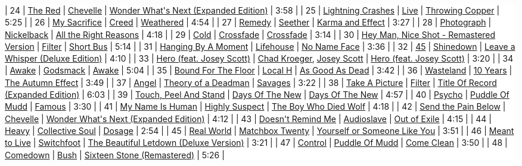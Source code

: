 | 24 | [The Red](https://open.spotify.com/track/1gyee1JuFFiP476LQpRMYU) | [Chevelle](https://open.spotify.com/artist/56dO9zeHKuU5Gvfc2kxHNw) | [Wonder What's Next \(Expanded Edition\)](https://open.spotify.com/album/481JiVXZYUlTtqlv9ewJXV) | 3:58 |
| 25 | [Lightning Crashes](https://open.spotify.com/track/48iWbsOaBUAGzMdoSmqyg1) | [Live](https://open.spotify.com/artist/6eoJpTIlcuxJNjV5fDzDJH) | [Throwing Copper](https://open.spotify.com/album/4ZsG3ifn9sIcrFT1ecw0gF) | 5:25 |
| 26 | [My Sacrifice](https://open.spotify.com/track/2VSbEXqs6NbNiZSTcHlIDR) | [Creed](https://open.spotify.com/artist/43sZBwHjahUvgbx1WNIkIz) | [Weathered](https://open.spotify.com/album/2ENlJXygQX6en4iziijet6) | 4:54 |
| 27 | [Remedy](https://open.spotify.com/track/5ynxx6zC4dgzsMHLYQ04Dc) | [Seether](https://open.spotify.com/artist/6B5c4sch27tWHAGdarpPaW) | [Karma and Effect](https://open.spotify.com/album/1C5xrwfzgDM0hz7Kb035V3) | 3:27 |
| 28 | [Photograph](https://open.spotify.com/track/3hb2ScEVkGchcAQqrPLP0R) | [Nickelback](https://open.spotify.com/artist/6deZN1bslXzeGvOLaLMOIF) | [All the Right Reasons](https://open.spotify.com/album/3eZd2XbhLyPcgbgcsLTZh3) | 4:18 |
| 29 | [Cold](https://open.spotify.com/track/6ZxrUCaynLgKSUudACOTwj) | [Crossfade](https://open.spotify.com/artist/4IR8ZkpbyyKrqsIzchF3NB) | [Crossfade](https://open.spotify.com/album/1namjaJZ23ozXXB7X2d4hy) | 3:14 |
| 30 | [Hey Man, Nice Shot \- Remastered Version](https://open.spotify.com/track/1IyHPt3b6BrhdMwNyk0VM0) | [Filter](https://open.spotify.com/artist/01WjpKiWVNurV5hjIadB8C) | [Short Bus](https://open.spotify.com/album/0UWwEb7weI9WdpxPzD9aqV) | 5:14 |
| 31 | [Hanging By A Moment](https://open.spotify.com/track/0wqOReZDnrefefEsrIGeR4) | [Lifehouse](https://open.spotify.com/artist/5PokPZn11xzZXyXSfnvIM3) | [No Name Face](https://open.spotify.com/album/1VKNHcrUppE8i5oAhg4o6k) | 3:36 |
| 32 | [45](https://open.spotify.com/track/420JGkyLfLUZcgBHKiIK9v) | [Shinedown](https://open.spotify.com/artist/70BYFdaZbEKbeauJ670ysI) | [Leave a Whisper \(Deluxe Edition\)](https://open.spotify.com/album/0gLVNSNAW4ghjFqHMDFA3l) | 4:10 |
| 33 | [Hero \(feat\. Josey Scott\)](https://open.spotify.com/track/779ooI3rBd0CLqCiiJmtVo) | [Chad Kroeger](https://open.spotify.com/artist/7fJYw1vK9yWb8o51I8qHin), [Josey Scott](https://open.spotify.com/artist/5mNloTgSaf5qCyk48t9NSP) | [Hero \(feat\. Josey Scott\)](https://open.spotify.com/album/4JLTenJ9u07tFnk3On1ypa) | 3:20 |
| 34 | [Awake](https://open.spotify.com/track/6xXlurslWqFuyqTCBlErzX) | [Godsmack](https://open.spotify.com/artist/6gZq1Q6bdOxsUPUG1TaFbF) | [Awake](https://open.spotify.com/album/4uNwpYU5QyX2u0kkkEFLR4) | 5:04 |
| 35 | [Bound For The Floor](https://open.spotify.com/track/3cbTV3IZZvSBYVcl0xuZbY) | [Local H](https://open.spotify.com/artist/415JrPfN7ukaTu8JV8BLE8) | [As Good As Dead](https://open.spotify.com/album/4DY4LZwEjx7zZ3tYtJG5Pl) | 3:42 |
| 36 | [Wasteland](https://open.spotify.com/track/3pO37BXsjMC2wApALxGbuB) | [10 Years](https://open.spotify.com/artist/0REMf7H0VP6DwfZ9MbuWph) | [The Autumn Effect](https://open.spotify.com/album/1VlMcoG1aI4E4kBIVoH5cp) | 3:49 |
| 37 | [Angel](https://open.spotify.com/track/2qJkesdHu9sMMVFgkRkqhQ) | [Theory of a Deadman](https://open.spotify.com/artist/74eX4C98E4FCrAMl39qRsJ) | [Savages](https://open.spotify.com/album/6SfhyLVugAsXYDvs966WBn) | 3:22 |
| 38 | [Take A Picture](https://open.spotify.com/track/6q4aoWgTQ8td2AvqQXuFqm) | [Filter](https://open.spotify.com/artist/01WjpKiWVNurV5hjIadB8C) | [Title Of Record \(Expanded Edition\)](https://open.spotify.com/album/0PtuV98eVpJkCORoCH2uCu) | 6:03 |
| 39 | [Touch, Peel And Stand](https://open.spotify.com/track/2eG7o3BfbzohiETArwsX1K) | [Days Of The New](https://open.spotify.com/artist/07jc1IMGtecDZzOL9cP50t) | [Days Of The New](https://open.spotify.com/album/3JtPH618I1PMOrafvH8Xo8) | 4:57 |
| 40 | [Psycho](https://open.spotify.com/track/3e2KBwxibC1rq4bA5TNKW2) | [Puddle Of Mudd](https://open.spotify.com/artist/3dXaa6jwM7B52GZpaJEIr5) | [Famous](https://open.spotify.com/album/64gmkAgWQqEGJtvAaGm2La) | 3:30 |
| 41 | [My Name Is Human](https://open.spotify.com/track/1euszbbvkUzQzIhZUWFmXG) | [Highly Suspect](https://open.spotify.com/artist/2pqd3HsfsvcBGtHvPOg6eg) | [The Boy Who Died Wolf](https://open.spotify.com/album/3TC40H9dIJArFzy0rWnWCg) | 4:18 |
| 42 | [Send the Pain Below](https://open.spotify.com/track/6dRAAG4sB71NAtVCHJep7s) | [Chevelle](https://open.spotify.com/artist/56dO9zeHKuU5Gvfc2kxHNw) | [Wonder What's Next \(Expanded Edition\)](https://open.spotify.com/album/481JiVXZYUlTtqlv9ewJXV) | 4:12 |
| 43 | [Doesn't Remind Me](https://open.spotify.com/track/0o995gJCGebaza0LWybToU) | [Audioslave](https://open.spotify.com/artist/2ziB7fzrXBoh1HUPS6sVFn) | [Out of Exile](https://open.spotify.com/album/0HQhToIjonHnJRRPN4jeJU) | 4:15 |
| 44 | [Heavy](https://open.spotify.com/track/0VbOBom0Ya2zrlSpv7II1C) | [Collective Soul](https://open.spotify.com/artist/4e5V1Q2dKCzbLVMQ8qbTn6) | [Dosage](https://open.spotify.com/album/5YcqcN9ZyZIS2vYYT4WC66) | 2:54 |
| 45 | [Real World](https://open.spotify.com/track/70fe354BpVKEvMY0de78YO) | [Matchbox Twenty](https://open.spotify.com/artist/3Ngh2zDBRPEriyxQDAMKd1) | [Yourself or Someone Like You](https://open.spotify.com/album/4vUXTcKz7tXxrNl84meN6i) | 3:51 |
| 46 | [Meant to Live](https://open.spotify.com/track/2md2i5QvelRFnafpnd6LOg) | [Switchfoot](https://open.spotify.com/artist/6S58b0fr8TkWrEHOH4tRVu) | [The Beautiful Letdown \(Deluxe Version\)](https://open.spotify.com/album/2mIYia4lSO1NCSFGGGGNR9) | 3:21 |
| 47 | [Control](https://open.spotify.com/track/575Sz3R4xOhueUstPObylF) | [Puddle Of Mudd](https://open.spotify.com/artist/3dXaa6jwM7B52GZpaJEIr5) | [Come Clean](https://open.spotify.com/album/4oWz3E9jTrBe9sVkiX2sJ5) | 3:50 |
| 48 | [Comedown](https://open.spotify.com/track/2ox1STg6AbcEHoHWlFtFwr) | [Bush](https://open.spotify.com/artist/78SHxLdtysAXgywQ4vE0Oa) | [Sixteen Stone \(Remastered\)](https://open.spotify.com/album/5IJm0boSQuEBLiYNZJKV2Y) | 5:26 |